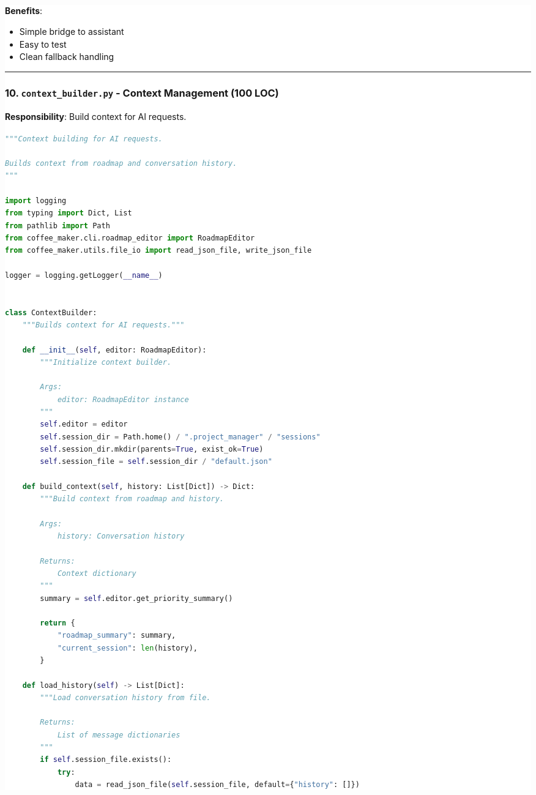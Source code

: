**Benefits**:
- Simple bridge to assistant
- Easy to test
- Clean fallback handling

---

### 10. `context_builder.py` - Context Management (100 LOC)

**Responsibility**: Build context for AI requests.

```python
"""Context building for AI requests.

Builds context from roadmap and conversation history.
"""

import logging
from typing import Dict, List
from pathlib import Path
from coffee_maker.cli.roadmap_editor import RoadmapEditor
from coffee_maker.utils.file_io import read_json_file, write_json_file

logger = logging.getLogger(__name__)


class ContextBuilder:
    """Builds context for AI requests."""

    def __init__(self, editor: RoadmapEditor):
        """Initialize context builder.

        Args:
            editor: RoadmapEditor instance
        """
        self.editor = editor
        self.session_dir = Path.home() / ".project_manager" / "sessions"
        self.session_dir.mkdir(parents=True, exist_ok=True)
        self.session_file = self.session_dir / "default.json"

    def build_context(self, history: List[Dict]) -> Dict:
        """Build context from roadmap and history.

        Args:
            history: Conversation history

        Returns:
            Context dictionary
        """
        summary = self.editor.get_priority_summary()

        return {
            "roadmap_summary": summary,
            "current_session": len(history),
        }

    def load_history(self) -> List[Dict]:
        """Load conversation history from file.

        Returns:
            List of message dictionaries
        """
        if self.session_file.exists():
            try:
                data = read_json_file(self.session_file, default={"history": []})
```